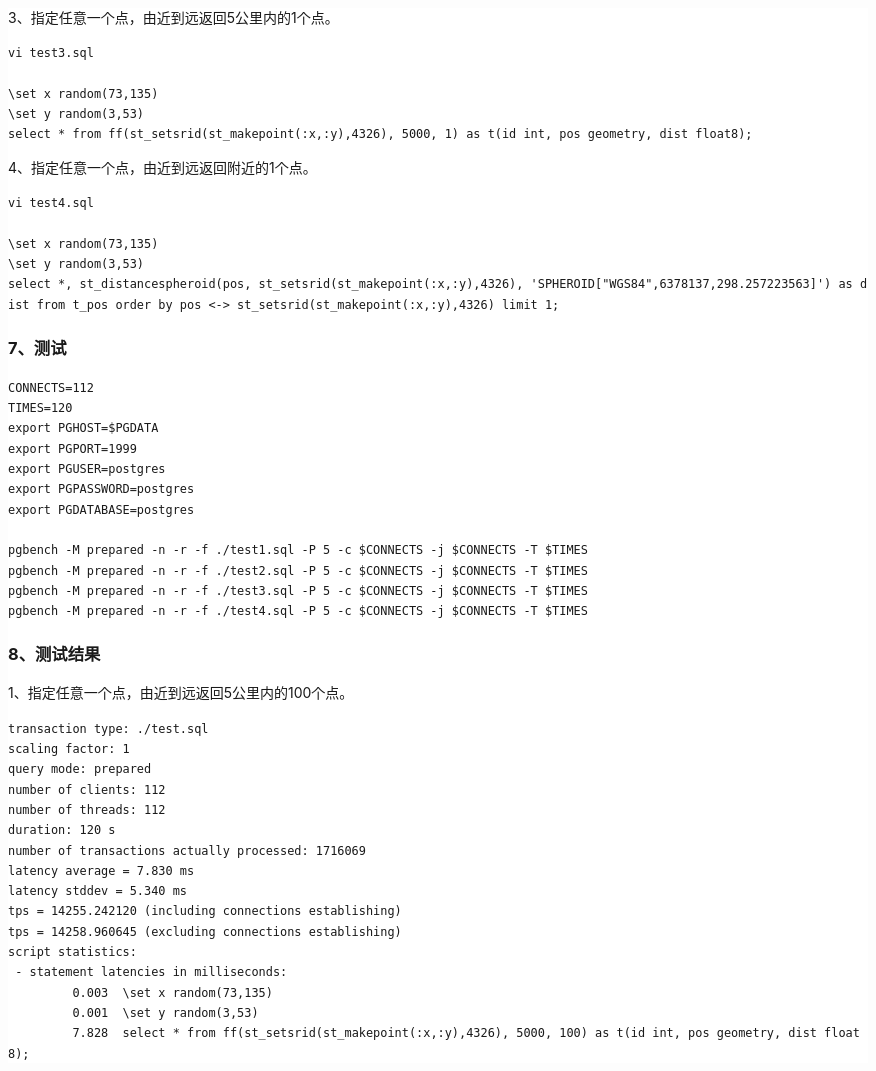 3、指定任意一个点，由近到远返回5公里内的1个点。  
  
```    
vi test3.sql    
    
\set x random(73,135)    
\set y random(3,53)    
select * from ff(st_setsrid(st_makepoint(:x,:y),4326), 5000, 1) as t(id int, pos geometry, dist float8);    
```    
  
4、指定任意一个点，由近到远返回附近的1个点。  
  
```  
vi test4.sql  
  
\set x random(73,135)    
\set y random(3,53)   
select *, st_distancespheroid(pos, st_setsrid(st_makepoint(:x,:y),4326), 'SPHEROID["WGS84",6378137,298.257223563]') as dist from t_pos order by pos <-> st_setsrid(st_makepoint(:x,:y),4326) limit 1;  
```  
              
### 7、测试              
              
```      
CONNECTS=112      
TIMES=120      
export PGHOST=$PGDATA      
export PGPORT=1999      
export PGUSER=postgres      
export PGPASSWORD=postgres      
export PGDATABASE=postgres      
      
pgbench -M prepared -n -r -f ./test1.sql -P 5 -c $CONNECTS -j $CONNECTS -T $TIMES      
pgbench -M prepared -n -r -f ./test2.sql -P 5 -c $CONNECTS -j $CONNECTS -T $TIMES     
pgbench -M prepared -n -r -f ./test3.sql -P 5 -c $CONNECTS -j $CONNECTS -T $TIMES     
pgbench -M prepared -n -r -f ./test4.sql -P 5 -c $CONNECTS -j $CONNECTS -T $TIMES     
```           
              
### 8、测试结果              
  
1、指定任意一个点，由近到远返回5公里内的100个点。  
  
```  
transaction type: ./test.sql  
scaling factor: 1  
query mode: prepared  
number of clients: 112  
number of threads: 112  
duration: 120 s  
number of transactions actually processed: 1716069  
latency average = 7.830 ms  
latency stddev = 5.340 ms  
tps = 14255.242120 (including connections establishing)  
tps = 14258.960645 (excluding connections establishing)  
script statistics:  
 - statement latencies in milliseconds:  
         0.003  \set x random(73,135)    
         0.001  \set y random(3,53)    
         7.828  select * from ff(st_setsrid(st_makepoint(:x,:y),4326), 5000, 100) as t(id int, pos geometry, dist float8);  
```  
  